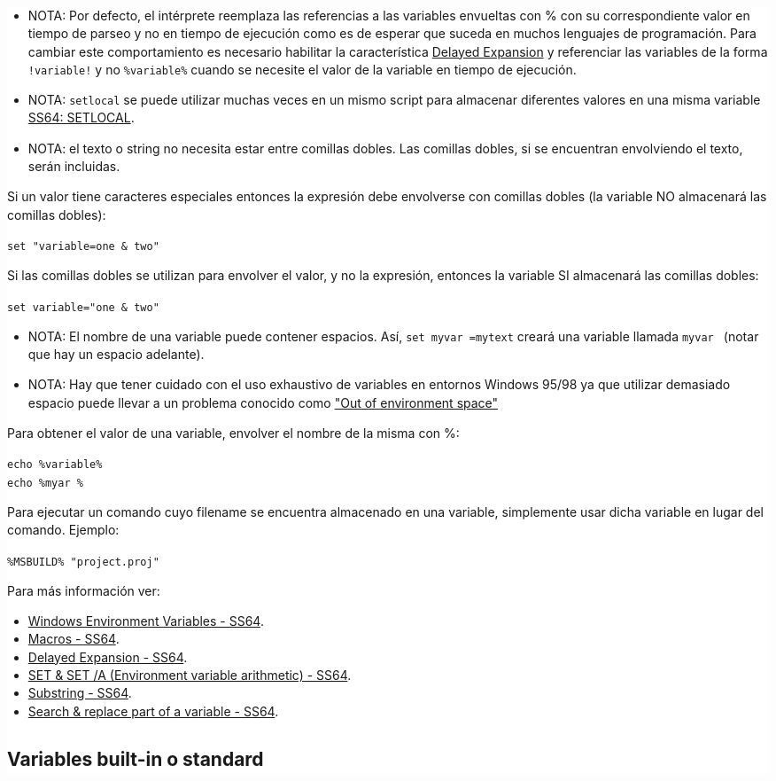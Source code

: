 * NOTA: Por defecto, el intérprete reemplaza las referencias a las variables envueltas con % con su correspondiente valor en tiempo de parseo y no en tiempo de ejecución como es de esperar que suceda en muchos lenguajes de programación. Para cambiar este comportamiento es necesario habilitar la característica [Delayed Expansion](https://ss64.com/nt/delayedexpansion.html) y referenciar las variables de la forma `!variable!` y no `%variable%` cuando se necesite el valor de la variable en tiempo de ejecución.

* NOTA: `setlocal` se puede utilizar muchas veces en un mismo script para almacenar diferentes valores en una misma variable [SS64: SETLOCAL](https://ss64.com/nt/setlocal.html).

* NOTA: el texto o string no necesita estar entre comillas dobles. Las comillas dobles, si se encuentran envolviendo el texto, serán incluidas.

Si un valor tiene caracteres especiales entonces la expresión debe envolverse con comillas dobles (la variable NO almacenará las comillas dobles):

```batch
set "variable=one & two"
```

Si las comillas dobles se utilizan para envolver el valor, y no la expresión, entonces la variable SI almacenará las comillas dobles:

```batch
set variable="one & two"
```

* NOTA: El nombre de una variable puede contener espacios. Así, `set myvar =mytext` creará una variable llamada `myvar ` (notar que hay un espacio adelante).

* NOTA: Hay que tener cuidado con el uso exhaustivo de variables en entornos Windows 95/98 ya que utilizar demasiado espacio puede llevar a un problema conocido como ["Out of environment space"](http://www.pcguide.com/ts/x/sys/operrEnvironmentSpace-c.html)

Para obtener el valor de una variable, envolver el nombre de la misma con %:

```batch
echo %variable%
echo %myar %
```

Para ejecutar un comando cuyo filename se encuentra almacenado en una variable, simplemente usar dicha variable en lugar del comando. Ejemplo:

```batch
%MSBUILD% "project.proj"
```

Para más información ver:
 - [Windows Environment Variables - SS64](https://ss64.com/nt/syntax-variables.html).
 - [Macros - SS64](https://ss64.com/nt/syntax-macros.html).
 - [Delayed Expansion - SS64](https://ss64.com/nt/delayedexpansion.html).
 - [SET & SET /A (Environment variable arithmetic) - SS64](https://ss64.com/nt/set.html).
 - [Substring - SS64](https://ss64.com/nt/syntax-substring.html).
 - [Search & replace part of a variable - SS64](https://ss64.com/nt/syntax-replace.html).

## Variables built-in o standard

